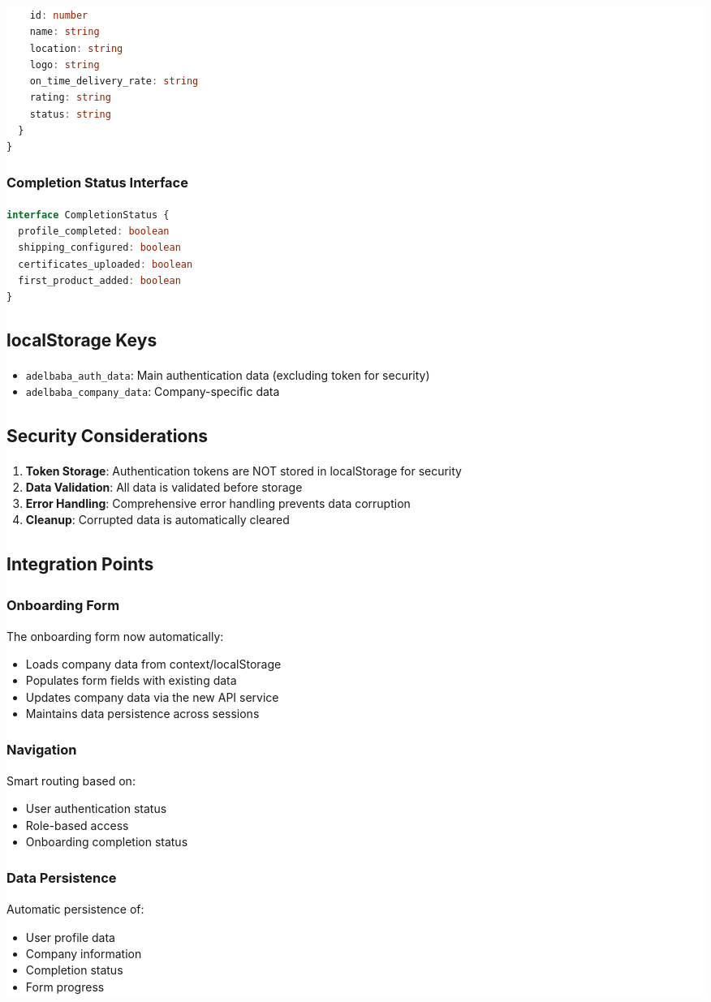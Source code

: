 ```typescript
    id: number
    name: string
    location: string
    logo: string
    on_time_delivery_rate: string
    rating: string
    status: string
  }
}
```

### Completion Status Interface
```typescript
interface CompletionStatus {
  profile_completed: boolean
  shipping_configured: boolean
  certificates_uploaded: boolean
  first_product_added: boolean
}
```

## localStorage Keys

- `adelbaba_auth_data`: Main authentication data (excluding token for security)
- `adelbaba_company_data`: Company-specific data

## Security Considerations

1. **Token Storage**: Authentication tokens are NOT stored in localStorage for security
2. **Data Validation**: All data is validated before storage
3. **Error Handling**: Comprehensive error handling prevents data corruption
4. **Cleanup**: Corrupted data is automatically cleared

## Integration Points

### Onboarding Form
The onboarding form now automatically:
- Loads company data from context/localStorage
- Populates form fields with existing data
- Updates company data via the new API service
- Maintains data persistence across sessions

### Navigation
Smart routing based on:
- User authentication status
- Role-based access
- Onboarding completion status

### Data Persistence
Automatic persistence of:
- User profile data
- Company information
- Completion status
- Form progress
